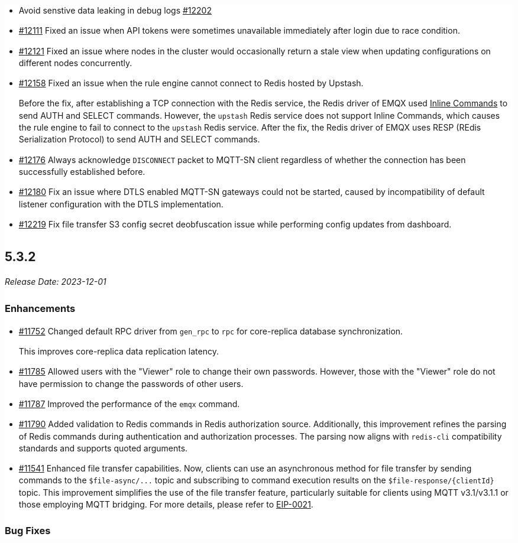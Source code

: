   - Avoid senstive data leaking in debug logs [#12202](https://github.com/emqx/emqx/pull/12202)
- [#12111](https://github.com/emqx/emqx/pull/12111) Fixed an issue when API tokens were sometimes unavailable immediately after login due to race condition.

- [#12121](https://github.com/emqx/emqx/pull/12121) Fixed an issue where nodes in the cluster would occasionally return a stale view when updating configurations on different nodes concurrently.

- [#12158](https://github.com/emqx/emqx/pull/12158) Fixed an issue when the rule engine cannot connect to Redis hosted by Upstash.

  Before the fix, after establishing a TCP connection with the Redis service, the Redis driver of EMQX used [Inline Commands](https://redis.io/docs/reference/protocol-spec/#inline-commands) to send AUTH and SELECT commands. However, the `upstash` Redis service does not support Inline Commands, which causes the rule engine to fail to connect to the `upstash` Redis service.
  After the fix, the Redis driver of EMQX uses RESP (REdis Serialization Protocol) to send AUTH and SELECT commands.

- [#12176](https://github.com/emqx/emqx/pull/12176) Always acknowledge `DISCONNECT` packet to MQTT-SN client regardless of whether the connection has been successfully established before.

- [#12180](https://github.com/emqx/emqx/pull/12180) Fix an issue where DTLS enabled MQTT-SN gateways could not be started, caused by incompatibility of default listener configuration with the DTLS implementation.
- [#12219](https://github.com/emqx/emqx/pull/12219) Fix file transfer S3 config secret deobfuscation issue while performing config updates from dashboard.

## 5.3.2

*Release Date: 2023-12-01*

### Enhancements

- [#11752](https://github.com/emqx/emqx/pull/11752) Changed default RPC driver from `gen_rpc` to `rpc` for core-replica database synchronization.

  This improves core-replica data replication latency.

- [#11785](https://github.com/emqx/emqx/pull/11785) Allowed users with the "Viewer" role to change their own passwords. However, those with the "Viewer" role do not have permission to change the passwords of other users.
- [#11787](https://github.com/emqx/emqx/pull/11787) Improved the performance of the `emqx` command.

- [#11790](https://github.com/emqx/emqx/pull/11790) Added validation to Redis commands in Redis authorization source.
  Additionally, this improvement refines the parsing of Redis commands during authentication and authorization processes.  The parsing now aligns with `redis-cli` compatibility standards and supports quoted arguments.

- [#11541](https://github.com/emqx/emqx/pull/11541) Enhanced file transfer capabilities. Now, clients can use an asynchronous method for file transfer by sending commands to the `$file-async/...` topic and subscribing to command execution results on the `$file-response/{clientId}` topic. This improvement simplifies the use of the file transfer feature, particularly suitable for clients using MQTT v3.1/v3.1.1 or those employing MQTT bridging. For more details, please refer to [EIP-0021](https://github.com/emqx/eip).

### Bug Fixes
